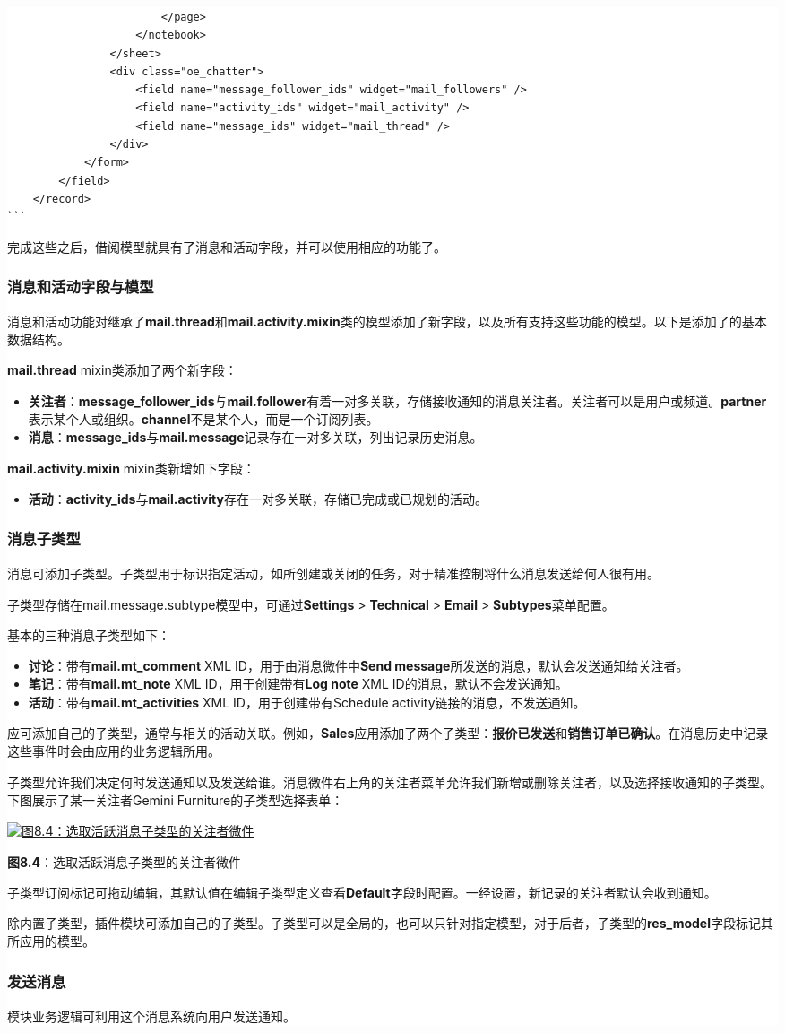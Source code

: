                             </page>
                        </notebook>
                    </sheet>
                    <div class="oe_chatter">
                        <field name="message_follower_ids" widget="mail_followers" />
                        <field name="activity_ids" widget="mail_activity" />
                        <field name="message_ids" widget="mail_thread" />
                    </div>
                </form>
            </field>
        </record>
    ```

完成这些之后，借阅模型就具有了消息和活动字段，并可以使用相应的功能了。

### 消息和活动字段与模型

消息和活动功能对继承了**mail.thread**和**mail.activity.mixin**类的模型添加了新字段，以及所有支持这些功能的模型。以下是添加了的基本数据结构。

**mail.thread** mixin类添加了两个新字段：

-   **关注者**：**message_follower_ids**与**mail.follower**有着一对多关联，存储接收通知的消息关注者。关注者可以是用户或频道。**partner**表示某个人或组织。**channel**不是某个人，而是一个订阅列表。
-   **消息**：**message_ids**与**mail.message**记录存在一对多关联，列出记录历史消息。

**mail.activity.mixin** mixin类新增如下字段：

-   **活动**：**activity_ids**与**mail.activity**存在一对多关联，存储已完成或已规划的活动。

### 消息子类型

消息可添加子类型。子类型用于标识指定活动，如所创建或关闭的任务，对于精准控制将什么消息发送给何人很有用。

子类型存储在mail.message.subtype模型中，可通过**Settings** > **Technical** > **Email** > **Subtypes**菜单配置。

基本的三种消息子类型如下：

-   **讨论**：带有**mail.mt_comment** XML ID，用于由消息微件中**Send message**所发送的消息，默认会发送通知给关注者。
-   **笔记**：带有**mail.mt_note** XML ID，用于创建带有**Log note** XML ID的消息，默认不会发送通知。
-   **活动**：带有**mail.mt_activities** XML ID，用于创建带有Schedule activity链接的消息，不发送通知。

应可添加自己的子类型，通常与相关的活动关联。例如，**Sales**应用添加了两个子类型：**报价已发送**和**销售订单已确认**。在消息历史中记录这些事件时会由应用的业务逻辑所用。

子类型允许我们决定何时发送通知以及发送给谁。消息微件右上角的关注者菜单允许我们新增或删除关注者，以及选择接收通知的子类型。下图展示了某一关注者Gemini Furniture的子类型选择表单：

[![图8.4：选取活跃消息子类型的关注者微件](https://p3-juejin.byteimg.com/tos-cn-i-k3u1fbpfcp/d551378d19524b56ae0009c83c86a90b~tplv-k3u1fbpfcp-zoom-1.image)](https://i.cdnl.ink/homepage/wp-content/uploads/2022/06/2022061202245014.jpg)

**图8.4**：选取活跃消息子类型的关注者微件

子类型订阅标记可拖动编辑，其默认值在编辑子类型定义查看**Default**字段时配置。一经设置，新记录的关注者默认会收到通知。

除内置子类型，插件模块可添加自己的子类型。子类型可以是全局的，也可以只针对指定模型，对于后者，子类型的**res_model**字段标记其所应用的模型。

### 发送消息

模块业务逻辑可利用这个消息系统向用户发送通知。
